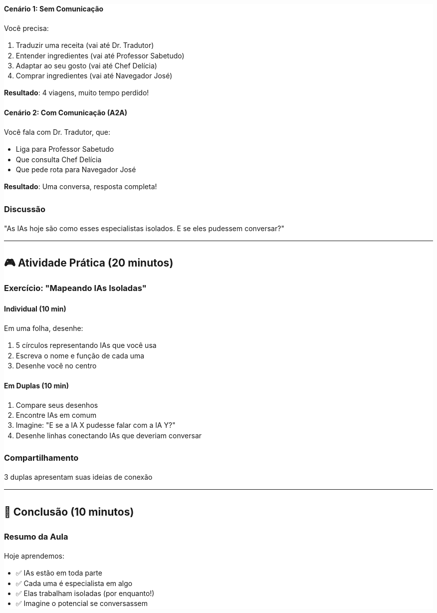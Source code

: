 #### Cenário 1: Sem Comunicação
Você precisa:
1. Traduzir uma receita (vai até Dr. Tradutor)
2. Entender ingredientes (vai até Professor Sabetudo)
3. Adaptar ao seu gosto (vai até Chef Delícia)
4. Comprar ingredientes (vai até Navegador José)

**Resultado**: 4 viagens, muito tempo perdido!

#### Cenário 2: Com Comunicação (A2A)
Você fala com Dr. Tradutor, que:
- Liga para Professor Sabetudo
- Que consulta Chef Delícia
- Que pede rota para Navegador José

**Resultado**: Uma conversa, resposta completa!

### Discussão
"As IAs hoje são como esses especialistas isolados. E se eles pudessem conversar?"

---

## 🎮 Atividade Prática (20 minutos)

### Exercício: "Mapeando IAs Isoladas"

#### Individual (10 min)
Em uma folha, desenhe:
1. 5 círculos representando IAs que você usa
2. Escreva o nome e função de cada uma
3. Desenhe você no centro

#### Em Duplas (10 min)
1. Compare seus desenhos
2. Encontre IAs em comum
3. Imagine: "E se a IA X pudesse falar com a IA Y?"
4. Desenhe linhas conectando IAs que deveriam conversar

### Compartilhamento
3 duplas apresentam suas ideias de conexão

---

## 🎯 Conclusão (10 minutos)

### Resumo da Aula
Hoje aprendemos:
- ✅ IAs estão em toda parte
- ✅ Cada uma é especialista em algo
- ✅ Elas trabalham isoladas (por enquanto!)
- ✅ Imagine o potencial se conversassem
